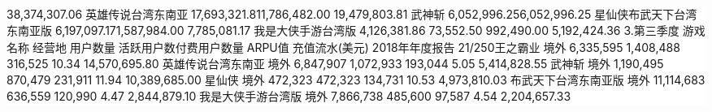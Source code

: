 38,374,307.06
英雄传说台湾东南亚
17,693,321.811,786,482.00
19,479,803.81
武神斩
6,052,996.256,052,996.25
星仙侠布武天下台湾东南亚版
6,197,097.171,587,984.00
7,785,081.17
我是大侠手游台湾版
4,126,381.86
73,552.50
992,490.00
5,192,424.36
3.第三季度
游戏名称
经营地
用户数量
活跃用户数付费用户数量
ARPU值
充值流水(美元)
2018年年度报告
21/250王之霸业
境外
6,335,595
1,408,488
316,525
10.34
14,570,695.80
英雄传说台湾东南亚
境外
6,847,907
1,072,933
193,044
5.05
5,414,828.55
武神斩
境外
1,190,495
870,479
231,911
11.94
10,389,685.00
星仙侠
境外
472,323
472,323
134,731
10.53
4,973,810.03
布武天下台湾东南亚版
境外
11,114,683
636,559
120,990
4.47
2,844,879.10
我是大侠手游台湾版
境外
7,866,738
485,600
97,587
4.54
2,204,657.33